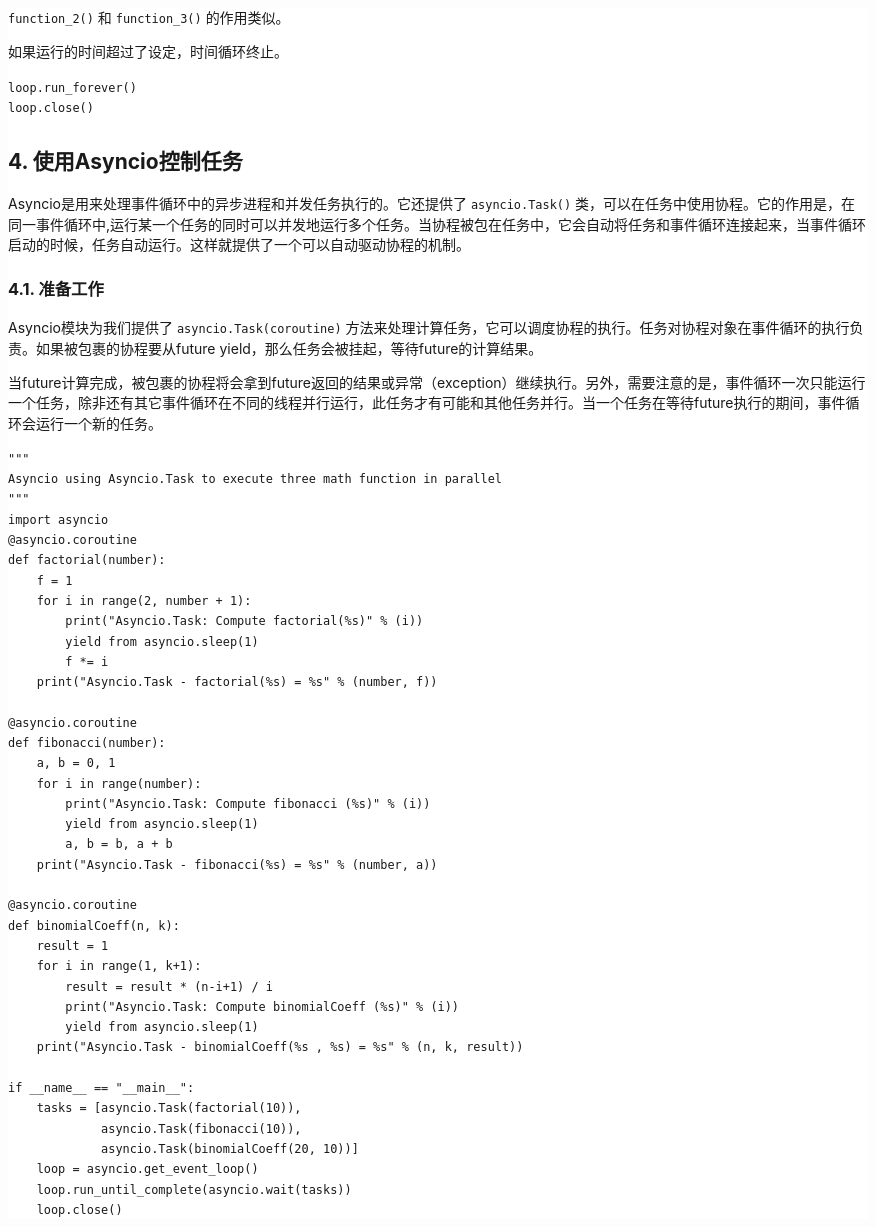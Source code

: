 `function_2()` 和 `function_3()` 的作用类似。

如果运行的时间超过了设定，时间循环终止。

```python
loop.run_forever()
loop.close()
```

## 4. 使用Asyncio控制任务

Asyncio是用来处理事件循环中的异步进程和并发任务执行的。它还提供了 `asyncio.Task()` 类，可以在任务中使用协程。它的作用是，在同一事件循环中,运行某一个任务的同时可以并发地运行多个任务。当协程被包在任务中，它会自动将任务和事件循环连接起来，当事件循环启动的时候，任务自动运行。这样就提供了一个可以自动驱动协程的机制。

### 4.1. 准备工作

Asyncio模块为我们提供了 `asyncio.Task(coroutine)` 方法来处理计算任务，它可以调度协程的执行。任务对协程对象在事件循环的执行负责。如果被包裹的协程要从future yield，那么任务会被挂起，等待future的计算结果。

当future计算完成，被包裹的协程将会拿到future返回的结果或异常（exception）继续执行。另外，需要注意的是，事件循环一次只能运行一个任务，除非还有其它事件循环在不同的线程并行运行，此任务才有可能和其他任务并行。当一个任务在等待future执行的期间，事件循环会运行一个新的任务。

```
"""
Asyncio using Asyncio.Task to execute three math function in parallel
"""
import asyncio
@asyncio.coroutine
def factorial(number):
    f = 1
    for i in range(2, number + 1):
        print("Asyncio.Task: Compute factorial(%s)" % (i))
        yield from asyncio.sleep(1)
        f *= i
    print("Asyncio.Task - factorial(%s) = %s" % (number, f))

@asyncio.coroutine
def fibonacci(number):
    a, b = 0, 1
    for i in range(number):
        print("Asyncio.Task: Compute fibonacci (%s)" % (i))
        yield from asyncio.sleep(1)
        a, b = b, a + b
    print("Asyncio.Task - fibonacci(%s) = %s" % (number, a))

@asyncio.coroutine
def binomialCoeff(n, k):
    result = 1
    for i in range(1, k+1):
        result = result * (n-i+1) / i
        print("Asyncio.Task: Compute binomialCoeff (%s)" % (i))
        yield from asyncio.sleep(1)
    print("Asyncio.Task - binomialCoeff(%s , %s) = %s" % (n, k, result))

if __name__ == "__main__":
    tasks = [asyncio.Task(factorial(10)),
             asyncio.Task(fibonacci(10)),
             asyncio.Task(binomialCoeff(20, 10))]
    loop = asyncio.get_event_loop()
    loop.run_until_complete(asyncio.wait(tasks))
    loop.close()
```
